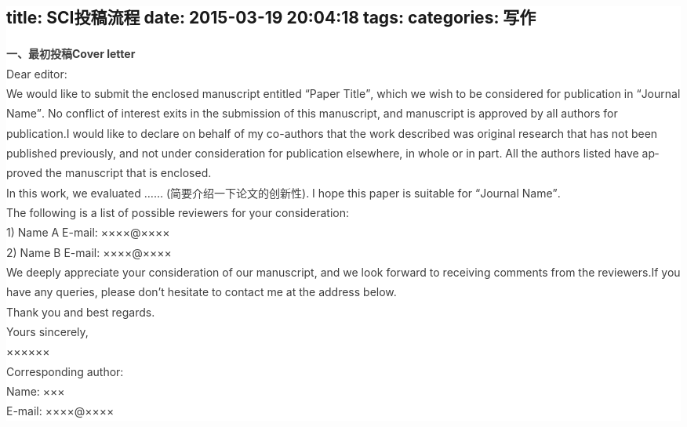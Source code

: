 title: SCI投稿流程
date: 2015-03-19 20:04:18
tags:
categories: 写作
---
<div>
<div style="word-wrap: break-word; -webkit-nbsp-mode: space; -webkit-line-break: after-white-space;">
<p style="margin:0cm;margin-bottom:.0001pt;line-height:19.0pt"><b><span style="color:#3E3E3E;background:white">一、最初投稿<span lang="EN-US" xml:lang="EN-US">Cover letter</span></span></b></p>
<p style="margin:0cm;margin-bottom:.0001pt;line-height:19.0pt"><span lang="EN-US" style="color:#3E3E3E;background:white" xml:lang="EN-US">Dear editor:</span></p>
<p style="margin:0cm;margin-bottom:.0001pt;line-height:19.0pt"><span lang="EN-US" style="color:#3E3E3E;background:white" xml:lang="EN-US">We would like to submit the enclosed</span> <span lang="EN-US" style="color:#3E3E3E; background:white" xml:lang="EN-US">manuscript entitled</span> <span style="color:#3E3E3E; background:white">“<span lang="EN-US" xml:lang="EN-US">Paper Title</span>”<span lang="EN-US" xml:lang="EN-US">, which we wish to be considered for</span></span> <span lang="EN-US" style="color:#3E3E3E;background:white" xml:lang="EN-US">publication in</span> <span style="color:#3E3E3E;background:white">“<span lang="EN-US" xml:lang="EN-US">Journal Name</span>”<span lang="EN-US" xml:lang="EN-US">. No conflict of interest exits in the submission</span></span> <span lang="EN-US" style="color:#3E3E3E;background:white" xml:lang="EN-US">of this manuscript, and manuscript is approved by all authors for publication.I would like to declare on behalf of my co-authors that the work described was</span> <span lang="EN-US" style="color:#3E3E3E;background:white" xml:lang="EN-US">original research that has not been published previously, and not under</span> <span lang="EN-US" style="color:#3E3E3E;background:white" xml:lang="EN-US">consideration for publication elsewhere, in whole or in part. All the authors</span> <span lang="EN-US" style="color:#3E3E3E;background:white" xml:lang="EN-US">listed have approved the manuscript that is enclosed.</span></p>
<p style="margin:0cm;margin-bottom:.0001pt;line-height:19.0pt"><span lang="EN-US" style="color:#3E3E3E;background:white" xml:lang="EN-US">In this work, we evaluated</span> <span style="color:#3E3E3E;background:white">…… <span lang="EN-US" xml:lang="EN-US">(</span>简要介绍一下论文的创新性<span lang="EN-US" xml:lang="EN-US">). I hope this paper is suitable for</span> “<span lang="EN-US" xml:lang="EN-US">Journal Name</span>”<span lang="EN-US" xml:lang="EN-US">.</span></span></p>
<p style="margin:0cm;margin-bottom:.0001pt;line-height:19.0pt"><span lang="EN-US" style="color:#3E3E3E;background:white" xml:lang="EN-US">The following is a list of possible</span> <span lang="EN-US" style="color:#3E3E3E; background:white" xml:lang="EN-US">reviewers for your consideration:</span></p>
<p style="margin:0cm;margin-bottom:.0001pt;line-height:19.0pt"><span lang="EN-US" style="color:#3E3E3E;background:white" xml:lang="EN-US">1) Name A E-mail:</span> <span style="color:#3E3E3E;background:white">××××<span lang="EN-US" xml:lang="EN-US">@</span>××××</span></p>
<p style="margin:0cm;margin-bottom:.0001pt;line-height:19.0pt"><span lang="EN-US" style="color:#3E3E3E;background:white" xml:lang="EN-US">2) Name B E-mail:</span> <span style="color:#3E3E3E;background:white">××××<span lang="EN-US" xml:lang="EN-US">@</span>××××</span></p>
<p style="margin:0cm;margin-bottom:.0001pt;line-height:19.0pt"><span lang="EN-US" style="color:#3E3E3E;background:white" xml:lang="EN-US">We deeply appreciate your consideration of</span> <span lang="EN-US" style="color:#3E3E3E; background:white" xml:lang="EN-US">our manuscript, and we look forward to receiving comments from the reviewers.If you have any queries, please don</span><span style="color:#3E3E3E;background:white">’<span lang="EN-US" xml:lang="EN-US">t hesitate to contact me at the address</span></span> <span lang="EN-US" style="color:#3E3E3E; background:white" xml:lang="EN-US">below.</span></p>
<p style="margin:0cm;margin-bottom:.0001pt;line-height:19.0pt"><span lang="EN-US" style="color:#3E3E3E;background:white" xml:lang="EN-US">Thank you and best regards.</span></p>
<p style="margin:0cm;margin-bottom:.0001pt;line-height:19.0pt"><span lang="EN-US" style="color:#3E3E3E;background:white" xml:lang="EN-US">Yours sincerely,</span></p>
<p style="margin:0cm;margin-bottom:.0001pt;line-height:19.0pt"><span style="color:#3E3E3E;background:white">××××××</span></p>
<p style="margin:0cm;margin-bottom:.0001pt;line-height:19.0pt"><span lang="EN-US" style="color:#3E3E3E;background:white" xml:lang="EN-US">Corresponding author:</span></p>
<p style="margin:0cm;margin-bottom:.0001pt;line-height:19.0pt"><span lang="EN-US" style="color:#3E3E3E;background:white" xml:lang="EN-US">Name:</span> <span style="color:#3E3E3E;background:white">×××</span></p>
<p style="margin:0cm;margin-bottom:.0001pt;line-height:19.0pt"><span lang="EN-US" style="color:#3E3E3E;background:white" xml:lang="EN-US">E-mail:</span> <span style="color:#3E3E3E;background:white">××××<span lang="EN-US" xml:lang="EN-US">@</span>××××</span></p>